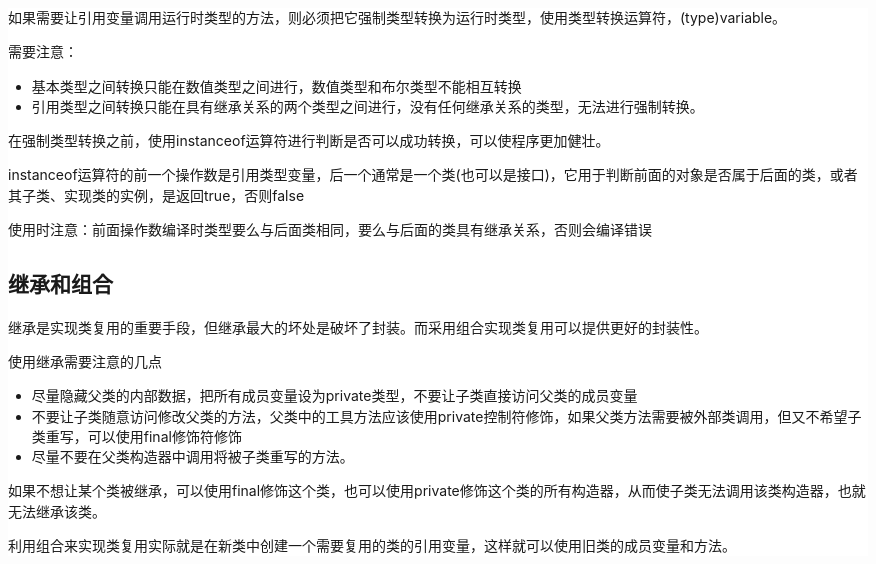 如果需要让引用变量调用运行时类型的方法，则必须把它强制类型转换为运行时类型，使用类型转换运算符，(type)variable。

需要注意：

- 基本类型之间转换只能在数值类型之间进行，数值类型和布尔类型不能相互转换
- 引用类型之间转换只能在具有继承关系的两个类型之间进行，没有任何继承关系的类型，无法进行强制转换。

在强制类型转换之前，使用instanceof运算符进行判断是否可以成功转换，可以使程序更加健壮。

instanceof运算符的前一个操作数是引用类型变量，后一个通常是一个类(也可以是接口)，它用于判断前面的对象是否属于后面的类，或者其子类、实现类的实例，是返回true，否则false

使用时注意：前面操作数编译时类型要么与后面类相同，要么与后面的类具有继承关系，否则会编译错误



## 继承和组合



继承是实现类复用的重要手段，但继承最大的坏处是破坏了封装。而采用组合实现类复用可以提供更好的封装性。



使用继承需要注意的几点

- 尽量隐藏父类的内部数据，把所有成员变量设为private类型，不要让子类直接访问父类的成员变量
- 不要让子类随意访问修改父类的方法，父类中的工具方法应该使用private控制符修饰，如果父类方法需要被外部类调用，但又不希望子类重写，可以使用final修饰符修饰
- 尽量不要在父类构造器中调用将被子类重写的方法。

如果不想让某个类被继承，可以使用final修饰这个类，也可以使用private修饰这个类的所有构造器，从而使子类无法调用该类构造器，也就无法继承该类。



利用组合来实现类复用实际就是在新类中创建一个需要复用的类的引用变量，这样就可以使用旧类的成员变量和方法。











